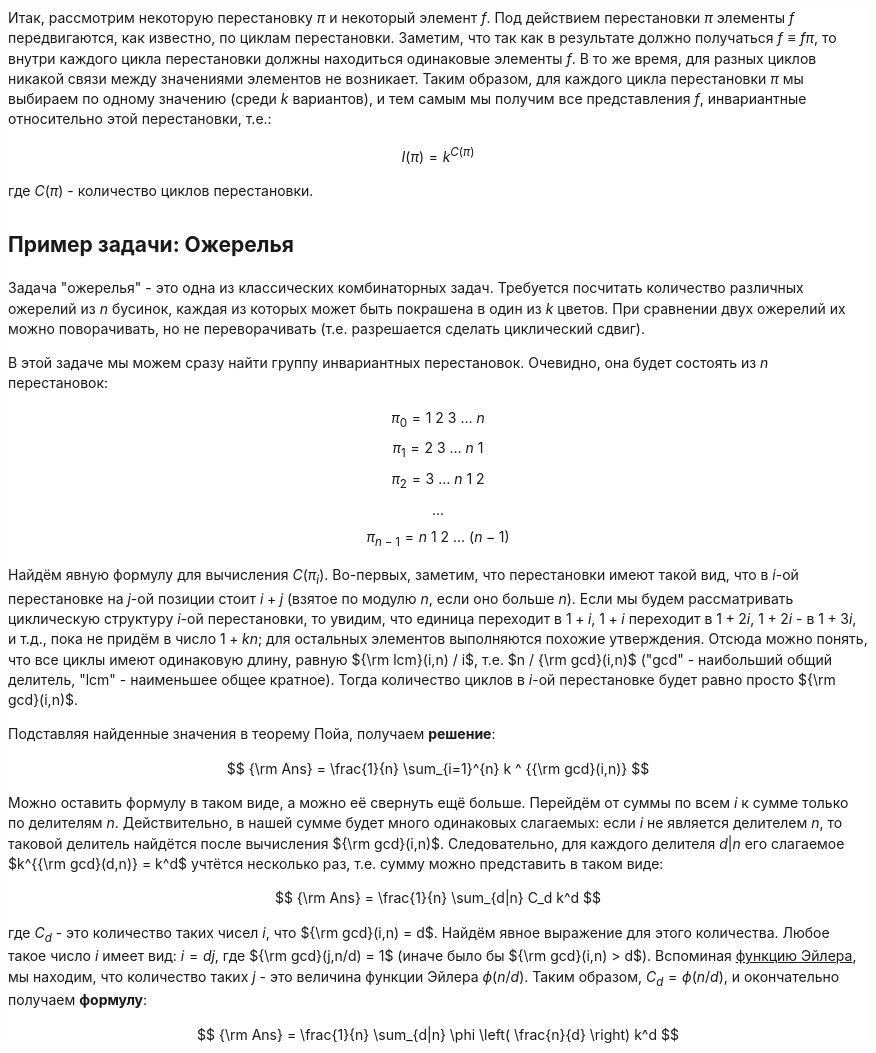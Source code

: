 Итак, рассмотрим некоторую перестановку $\pi$ и некоторый элемент $f$. Под действием перестановки $\pi$ элементы $f$ передвигаются, как известно, по циклам перестановки. Заметим, что так как в результате должно получаться $f \equiv f \pi$, то внутри каждого цикла перестановки должны находиться одинаковые элементы $f$. В то же время, для разных циклов никакой связи между значениями элементов не возникает. Таким образом, для каждого цикла перестановки $\pi$ мы выбираем по одному значению (среди $k$ вариантов), и тем самым мы получим все представления $f$, инвариантные относительно этой перестановки, т.е.:

$$ I(\pi) = k ^ {C(\pi)} $$

где $C(\pi)$ - количество циклов перестановки.

## Пример задачи: Ожерелья

Задача "ожерелья" - это одна из классических комбинаторных задач. Требуется посчитать количество различных ожерелий из $n$ бусинок, каждая из которых может быть покрашена в один из $k$ цветов. При сравнении двух ожерелий их можно поворачивать, но не переворачивать (т.е. разрешается сделать циклический сдвиг).

В этой задаче мы можем сразу найти группу инвариантных перестановок. Очевидно, она будет состоять из $n$ перестановок:

$$ \pi_0 = 1\ 2\ 3\ \ldots\ n $$
$$ \pi_1 = 2\ 3\ \ldots\ n\ 1 $$
$$ \pi_2 = 3\ \ldots\ n\ 1\ 2 $$
$$ \ldots $$
$$ \pi_{n-1} = n\ 1\ 2\ \ldots\ (n-1) $$

Найдём явную формулу для вычисления $C(\pi_i)$. Во-первых, заметим, что перестановки имеют такой вид, что в $i$-ой перестановке на $j$-ой позиции стоит $i+j$ (взятое по модулю $n$, если оно больше $n$). Если мы будем рассматривать циклическую структуру $i$-ой перестановки, то увидим, что единица переходит в $1+i$, $1+i$ переходит в $1+2i$, $1+2i$ - в $1+3i$, и т.д., пока не придём в число $1 + kn$; для остальных элементов выполняются похожие утверждения. Отсюда можно понять, что все циклы имеют одинаковую длину, равную ${\rm lcm}(i,n) / i$, т.е. $n / {\rm gcd}(i,n)$ ("gcd" - наибольший общий делитель, "lcm" - наименьшее общее кратное). Тогда количество циклов в $i$-ой перестановке будет равно просто ${\rm gcd}(i,n)$.

Подставляя найденные значения в теорему Пойа, получаем **решение**:

$$ {\rm Ans} = \frac{1}{n} \sum_{i=1}^{n} k ^ {{\rm gcd}(i,n)} $$

Можно оставить формулу в таком виде, а можно её свернуть ещё больше. Перейдём от суммы по всем $i$ к сумме только по делителям $n$. Действительно, в нашей сумме будет много одинаковых слагаемых: если $i$ не является делителем $n$, то таковой делитель найдётся после вычисления ${\rm gcd}(i,n)$. Следовательно, для каждого делителя $d|n$ его слагаемое $k^{{\rm gcd}(d,n)} = k^d$ учтётся несколько раз, т.е. сумму можно представить в таком виде:

$$ {\rm Ans} = \frac{1}{n} \sum_{d|n} C_d k^d $$

где $C_d$ - это количество таких чисел $i$, что ${\rm gcd}(i,n) = d$. Найдём явное выражение для этого количества. Любое такое число $i$ имеет вид: $i=dj$, где ${\rm gcd}(j,n/d) = 1$ (иначе было бы ${\rm gcd}(i,n) > d$). Вспоминая [функцию Эйлера](euler_function), мы находим, что количество таких $j$ - это величина функции Эйлера $\phi(n/d)$. Таким образом, $C_d = \phi(n/d)$, и окончательно получаем **формулу**:

$$ {\rm Ans} = \frac{1}{n} \sum_{d|n} \phi \left( \frac{n}{d} \right) k^d $$
